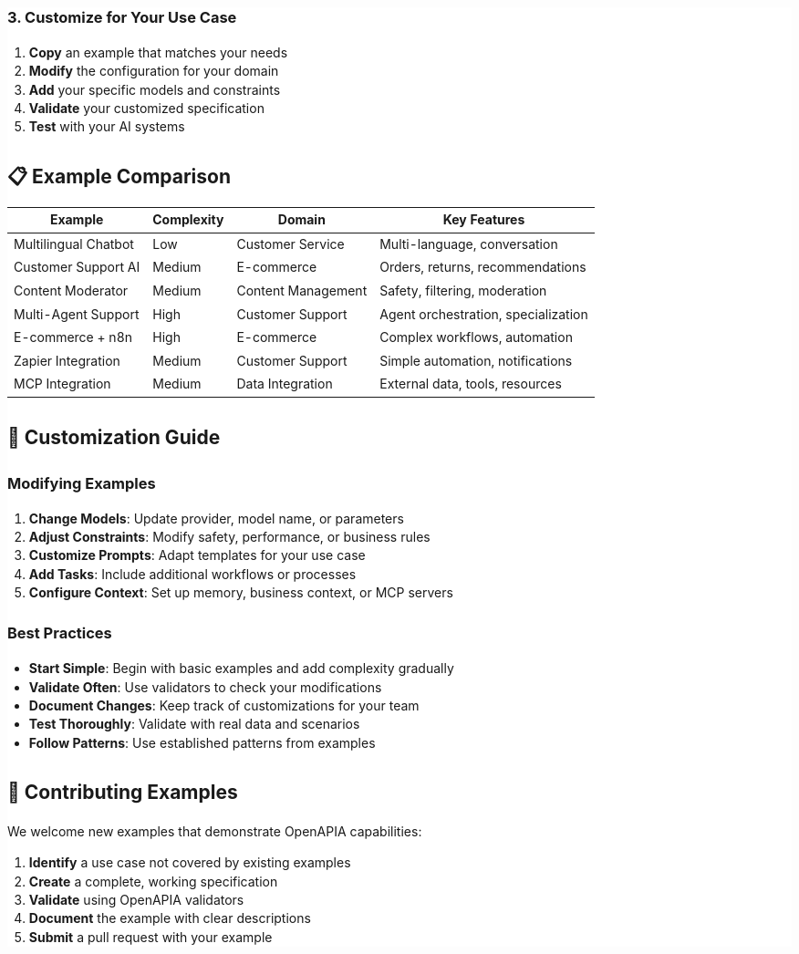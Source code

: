 ### 3. Customize for Your Use Case

1. **Copy** an example that matches your needs
2. **Modify** the configuration for your domain
3. **Add** your specific models and constraints
4. **Validate** your customized specification
5. **Test** with your AI systems

## 📋 Example Comparison

| Example | Complexity | Domain | Key Features |
|---------|------------|--------|--------------|
| Multilingual Chatbot | Low | Customer Service | Multi-language, conversation |
| Customer Support AI | Medium | E-commerce | Orders, returns, recommendations |
| Content Moderator | Medium | Content Management | Safety, filtering, moderation |
| Multi-Agent Support | High | Customer Support | Agent orchestration, specialization |
| E-commerce + n8n | High | E-commerce | Complex workflows, automation |
| Zapier Integration | Medium | Customer Support | Simple automation, notifications |
| MCP Integration | Medium | Data Integration | External data, tools, resources |

## 🔧 Customization Guide

### Modifying Examples

1. **Change Models**: Update provider, model name, or parameters
2. **Adjust Constraints**: Modify safety, performance, or business rules
3. **Customize Prompts**: Adapt templates for your use case
4. **Add Tasks**: Include additional workflows or processes
5. **Configure Context**: Set up memory, business context, or MCP servers

### Best Practices

- **Start Simple**: Begin with basic examples and add complexity gradually
- **Validate Often**: Use validators to check your modifications
- **Document Changes**: Keep track of customizations for your team
- **Test Thoroughly**: Validate with real data and scenarios
- **Follow Patterns**: Use established patterns from examples

## 🤝 Contributing Examples

We welcome new examples that demonstrate OpenAPIA capabilities:

1. **Identify** a use case not covered by existing examples
2. **Create** a complete, working specification
3. **Validate** using OpenAPIA validators
4. **Document** the example with clear descriptions
5. **Submit** a pull request with your example
